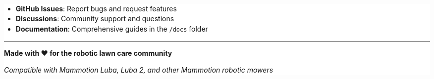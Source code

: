 - **GitHub Issues**: Report bugs and request features
- **Discussions**: Community support and questions
- **Documentation**: Comprehensive guides in the `/docs` folder

---

**Made with ❤️ for the robotic lawn care community**

*Compatible with Mammotion Luba, Luba 2, and other Mammotion robotic mowers*
